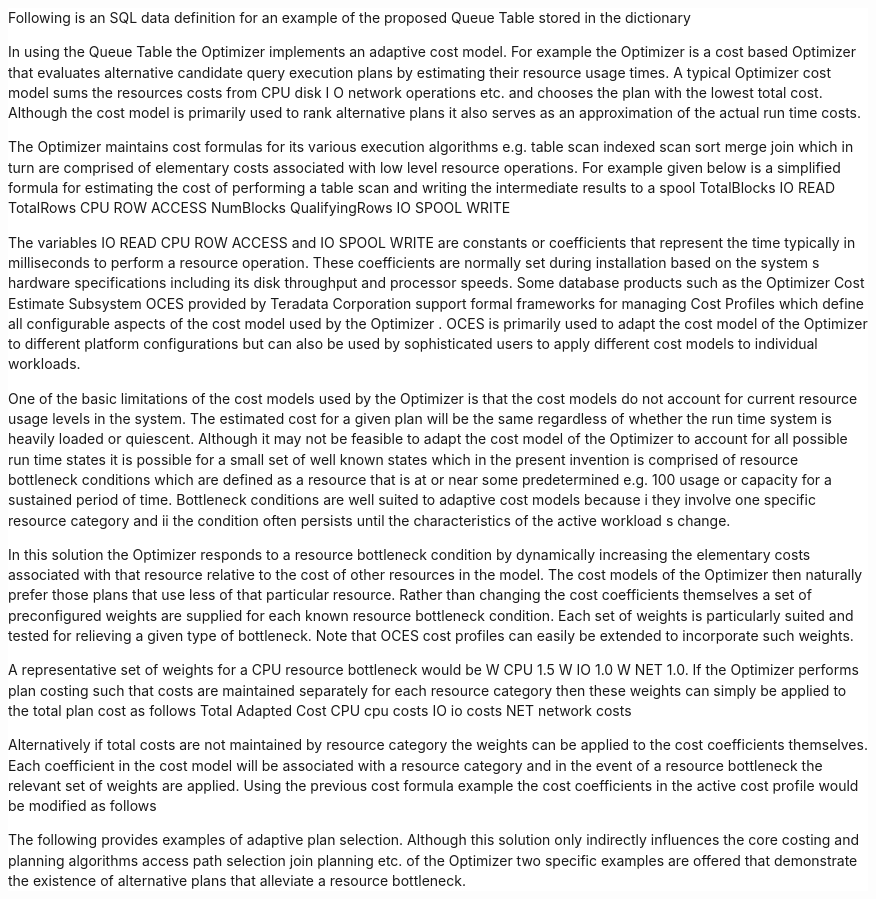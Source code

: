 Following is an SQL data definition for an example of the proposed Queue Table stored in the dictionary 

In using the Queue Table the Optimizer implements an adaptive cost model. For example the Optimizer is a cost based Optimizer that evaluates alternative candidate query execution plans by estimating their resource usage times. A typical Optimizer cost model sums the resources costs from CPU disk I O network operations etc. and chooses the plan with the lowest total cost. Although the cost model is primarily used to rank alternative plans it also serves as an approximation of the actual run time costs.

The Optimizer maintains cost formulas for its various execution algorithms e.g. table scan indexed scan sort merge join which in turn are comprised of elementary costs associated with low level resource operations. For example given below is a simplified formula for estimating the cost of performing a table scan and writing the intermediate results to a spool TotalBlocks IO READ TotalRows CPU ROW ACCESS NumBlocks QualifyingRows IO SPOOL WRITE 

The variables IO READ CPU ROW ACCESS and IO SPOOL WRITE are constants or coefficients that represent the time typically in milliseconds to perform a resource operation. These coefficients are normally set during installation based on the system s hardware specifications including its disk throughput and processor speeds. Some database products such as the Optimizer Cost Estimate Subsystem OCES provided by Teradata Corporation support formal frameworks for managing Cost Profiles which define all configurable aspects of the cost model used by the Optimizer . OCES is primarily used to adapt the cost model of the Optimizer to different platform configurations but can also be used by sophisticated users to apply different cost models to individual workloads.

One of the basic limitations of the cost models used by the Optimizer is that the cost models do not account for current resource usage levels in the system. The estimated cost for a given plan will be the same regardless of whether the run time system is heavily loaded or quiescent. Although it may not be feasible to adapt the cost model of the Optimizer to account for all possible run time states it is possible for a small set of well known states which in the present invention is comprised of resource bottleneck conditions which are defined as a resource that is at or near some predetermined e.g. 100 usage or capacity for a sustained period of time. Bottleneck conditions are well suited to adaptive cost models because i they involve one specific resource category and ii the condition often persists until the characteristics of the active workload s change.

In this solution the Optimizer responds to a resource bottleneck condition by dynamically increasing the elementary costs associated with that resource relative to the cost of other resources in the model. The cost models of the Optimizer then naturally prefer those plans that use less of that particular resource. Rather than changing the cost coefficients themselves a set of preconfigured weights are supplied for each known resource bottleneck condition. Each set of weights is particularly suited and tested for relieving a given type of bottleneck. Note that OCES cost profiles can easily be extended to incorporate such weights. 

A representative set of weights for a CPU resource bottleneck would be W CPU 1.5 W IO 1.0 W NET 1.0. If the Optimizer performs plan costing such that costs are maintained separately for each resource category then these weights can simply be applied to the total plan cost as follows Total Adapted Cost  CPU cpu costs  IO io costs  NET network costs

Alternatively if total costs are not maintained by resource category the weights can be applied to the cost coefficients themselves. Each coefficient in the cost model will be associated with a resource category and in the event of a resource bottleneck the relevant set of weights are applied. Using the previous cost formula example the cost coefficients in the active cost profile would be modified as follows 

The following provides examples of adaptive plan selection. Although this solution only indirectly influences the core costing and planning algorithms access path selection join planning etc. of the Optimizer two specific examples are offered that demonstrate the existence of alternative plans that alleviate a resource bottleneck.
